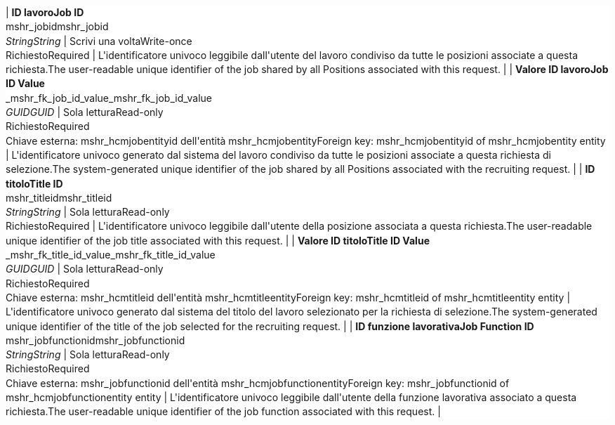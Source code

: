 | <span data-ttu-id="4da1b-200">**ID lavoro**</span><span class="sxs-lookup"><span data-stu-id="4da1b-200">**Job ID**</span></span><br><span data-ttu-id="4da1b-201">mshr_jobid</span><span class="sxs-lookup"><span data-stu-id="4da1b-201">mshr_jobid</span></span><br><span data-ttu-id="4da1b-202">*String*</span><span class="sxs-lookup"><span data-stu-id="4da1b-202">*String*</span></span> | <span data-ttu-id="4da1b-203">Scrivi una volta</span><span class="sxs-lookup"><span data-stu-id="4da1b-203">Write-once</span></span><br><span data-ttu-id="4da1b-204">Richiesto</span><span class="sxs-lookup"><span data-stu-id="4da1b-204">Required</span></span> |   <span data-ttu-id="4da1b-205">L'identificatore univoco leggibile dall'utente del lavoro condiviso da tutte le posizioni associate a questa richiesta.</span><span class="sxs-lookup"><span data-stu-id="4da1b-205">The user-readable unique identifier of the job shared by all Positions associated with this request.</span></span> |
| <span data-ttu-id="4da1b-206">**Valore ID lavoro**</span><span class="sxs-lookup"><span data-stu-id="4da1b-206">**Job ID Value**</span></span><br><span data-ttu-id="4da1b-207">_mshr_fk_job_id_value</span><span class="sxs-lookup"><span data-stu-id="4da1b-207">_mshr_fk_job_id_value</span></span><br><span data-ttu-id="4da1b-208">*GUID*</span><span class="sxs-lookup"><span data-stu-id="4da1b-208">*GUID*</span></span> | <span data-ttu-id="4da1b-209">Sola lettura</span><span class="sxs-lookup"><span data-stu-id="4da1b-209">Read-only</span></span><br><span data-ttu-id="4da1b-210">Richiesto</span><span class="sxs-lookup"><span data-stu-id="4da1b-210">Required</span></span><br><span data-ttu-id="4da1b-211">Chiave esterna: mshr_hcmjobentityid dell'entità mshr_hcmjobentity</span><span class="sxs-lookup"><span data-stu-id="4da1b-211">Foreign key: mshr_hcmjobentityid of mshr_hcmjobentity entity</span></span> | <span data-ttu-id="4da1b-212">L'identificatore univoco generato dal sistema del lavoro condiviso da tutte le posizioni associate a questa richiesta di selezione.</span><span class="sxs-lookup"><span data-stu-id="4da1b-212">The system-generated unique identifier of the job shared by all Positions associated with the recruiting request.</span></span> |
| <span data-ttu-id="4da1b-213">**ID titolo**</span><span class="sxs-lookup"><span data-stu-id="4da1b-213">**Title ID**</span></span><br><span data-ttu-id="4da1b-214">mshr_titleid</span><span class="sxs-lookup"><span data-stu-id="4da1b-214">mshr_titleid</span></span><br><span data-ttu-id="4da1b-215">*String*</span><span class="sxs-lookup"><span data-stu-id="4da1b-215">*String*</span></span> | <span data-ttu-id="4da1b-216">Sola lettura</span><span class="sxs-lookup"><span data-stu-id="4da1b-216">Read-only</span></span><br><span data-ttu-id="4da1b-217">Richiesto</span><span class="sxs-lookup"><span data-stu-id="4da1b-217">Required</span></span> | <span data-ttu-id="4da1b-218">L'identificatore univoco leggibile dall'utente della posizione associata a questa richiesta.</span><span class="sxs-lookup"><span data-stu-id="4da1b-218">The user-readable unique identifier of the job title associated with this request.</span></span> |
| <span data-ttu-id="4da1b-219">**Valore ID titolo**</span><span class="sxs-lookup"><span data-stu-id="4da1b-219">**Title ID Value**</span></span><br><span data-ttu-id="4da1b-220">_mshr_fk_title_id_value</span><span class="sxs-lookup"><span data-stu-id="4da1b-220">_mshr_fk_title_id_value</span></span><br><span data-ttu-id="4da1b-221">*GUID*</span><span class="sxs-lookup"><span data-stu-id="4da1b-221">*GUID*</span></span> | <span data-ttu-id="4da1b-222">Sola lettura</span><span class="sxs-lookup"><span data-stu-id="4da1b-222">Read-only</span></span><br><span data-ttu-id="4da1b-223">Richiesto</span><span class="sxs-lookup"><span data-stu-id="4da1b-223">Required</span></span><br><span data-ttu-id="4da1b-224">Chiave esterna: mshr_hcmtitleid dell'entità mshr_hcmtitleentity</span><span class="sxs-lookup"><span data-stu-id="4da1b-224">Foreign key: mshr_hcmtitleid of mshr_hcmtitleentity entity</span></span> | <span data-ttu-id="4da1b-225">L'identificatore univoco generato dal sistema del titolo del lavoro selezionato per la richiesta di selezione.</span><span class="sxs-lookup"><span data-stu-id="4da1b-225">The system-generated unique identifier of the title of the job selected for the recruiting request.</span></span> |
| <span data-ttu-id="4da1b-226">**ID funzione lavorativa**</span><span class="sxs-lookup"><span data-stu-id="4da1b-226">**Job Function ID**</span></span><br><span data-ttu-id="4da1b-227">mshr_jobfunctionid</span><span class="sxs-lookup"><span data-stu-id="4da1b-227">mshr_jobfunctionid</span></span><br><span data-ttu-id="4da1b-228">*String*</span><span class="sxs-lookup"><span data-stu-id="4da1b-228">*String*</span></span> | <span data-ttu-id="4da1b-229">Sola lettura</span><span class="sxs-lookup"><span data-stu-id="4da1b-229">Read-only</span></span><br><span data-ttu-id="4da1b-230">Richiesto</span><span class="sxs-lookup"><span data-stu-id="4da1b-230">Required</span></span><br><span data-ttu-id="4da1b-231">Chiave esterna: mshr_jobfunctionid dell'entità mshr_hcmjobfunctionentity</span><span class="sxs-lookup"><span data-stu-id="4da1b-231">Foreign key: mshr_jobfunctionid of mshr_hcmjobfunctionentity entity</span></span> | <span data-ttu-id="4da1b-232">L'identificatore univoco leggibile dall'utente della funzione lavorativa associato a questa richiesta.</span><span class="sxs-lookup"><span data-stu-id="4da1b-232">The user-readable unique identifier of the job function associated with this request.</span></span> |